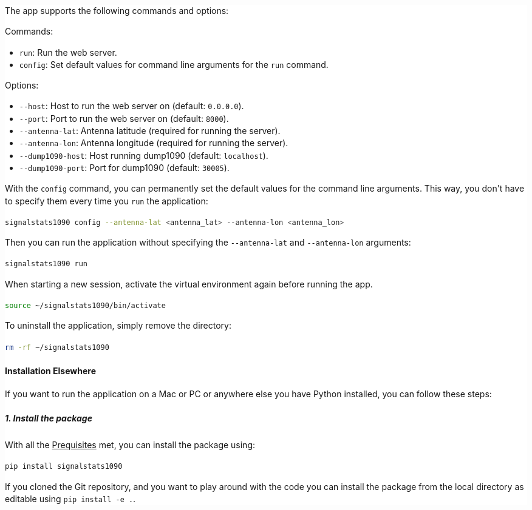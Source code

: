 The app supports the following commands and options:

Commands:
- `run`: Run the web server.
- `config`: Set default values for command line arguments for the `run` command.

Options: 

- `--host`: Host to run the web server on (default: `0.0.0.0`).
- `--port`: Port to run the web server on (default: `8000`).
- `--antenna-lat`: Antenna latitude (required for running the server).
- `--antenna-lon`: Antenna longitude (required for running the server).
- `--dump1090-host`: Host running dump1090 (default: `localhost`).
- `--dump1090-port`: Port for dump1090 (default: `30005`).

With the `config` command, you can permanently set the default values for the
command line arguments. This way, you don't have to specify them every time you
`run` the application:

```bash
signalstats1090 config --antenna-lat <antenna_lat> --antenna-lon <antenna_lon>
```

Then you can run the application without specifying the `--antenna-lat` and
`--antenna-lon` arguments:

```bash
signalstats1090 run
```

When starting a new session, activate the virtual environment again before
running the app.

```bash
source ~/signalstats1090/bin/activate
```

To uninstall the application, simply remove the directory:

```bash
rm -rf ~/signalstats1090
```

#### Installation Elsewhere

If you want to run the application on a Mac or PC or anywhere else you
have Python installed, you can follow these steps:

##### 1. Install the package
  
With all the [Prequisites](#prerequisites) met, you can install the package
using:

```bash
pip install signalstats1090
```

If you cloned the Git repository, and you want to play around with the code you
can install the package from the local directory as editable using `pip install
-e .`.
